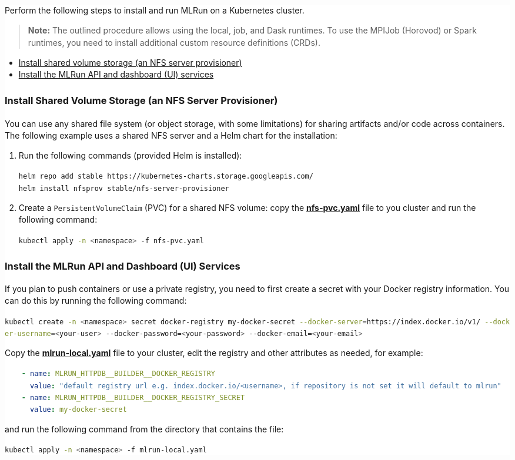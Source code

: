 Perform the following steps to install and run MLRun on a Kubernetes cluster.
> **Note:** The outlined procedure allows using the local, job, and Dask runtimes.
> To use the MPIJob (Horovod) or Spark runtimes, you need to install additional custom resource definitions (CRDs).

- [Install shared volume storage (an NFS server provisioner)](#k8s-install-a-shared-volume-storage)
- [Install the MLRun API and dashboard (UI) services](#k8s-install-mlrun-api-n-ui-services)

<a id="k8s-install-a-shared-volume-storage"></a>
### Install Shared Volume Storage (an NFS Server Provisioner)

You can use any shared file system (or object storage, with some limitations) for sharing artifacts and/or code across containers.
The following example uses a shared NFS server and a Helm chart for the installation:

1. Run the following commands (provided Helm is installed):
    ```sh
    helm repo add stable https://kubernetes-charts.storage.googleapis.com/
    helm install nfsprov stable/nfs-server-provisioner
    ```
2. Create a `PersistentVolumeClaim` (PVC) for a shared NFS volume: copy the [**nfs-pvc.yaml**](nfs-pvc.yaml) file to you cluster and run the following command:
    ```sh
    kubectl apply -n <namespace> -f nfs-pvc.yaml
    ```

<a id="k8s-install-mlrun-api-n-ui-services"></a>
### Install the MLRun API and Dashboard (UI) Services

If you plan to push containers or use a private registry, you need to first create a secret with your Docker registry information.
You can do this by running the following command:
```sh
kubectl create -n <namespace> secret docker-registry my-docker-secret --docker-server=https://index.docker.io/v1/ --docker-username=<your-user> --docker-password=<your-password> --docker-email=<your-email>
```

Copy the [**mlrun-local.yaml**](mlrun-local.yaml) file to your cluster, edit the registry and other attributes as needed, for example:

```yaml
    - name: MLRUN_HTTPDB__BUILDER__DOCKER_REGISTRY
      value: "default registry url e.g. index.docker.io/<username>, if repository is not set it will default to mlrun"
    - name: MLRUN_HTTPDB__BUILDER__DOCKER_REGISTRY_SECRET
      value: my-docker-secret
``` 

and run the following command from the directory that contains the file:
```sh
kubectl apply -n <namespace> -f mlrun-local.yaml
```
